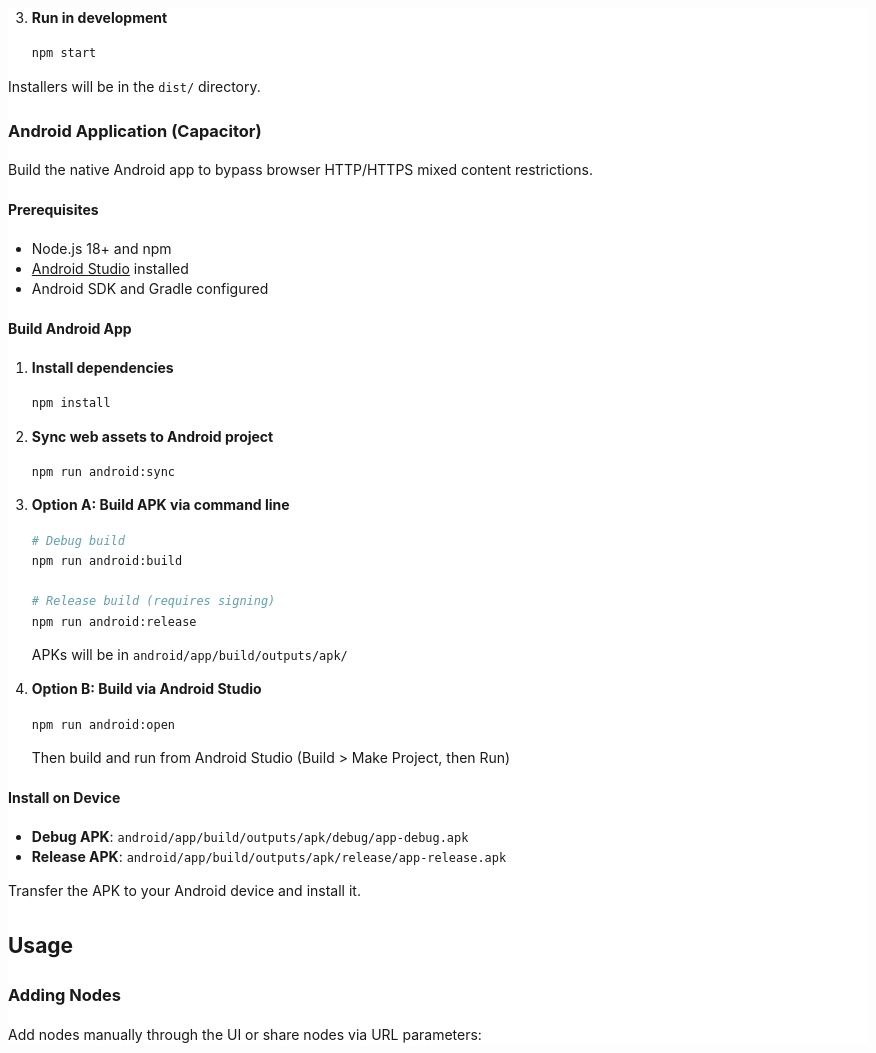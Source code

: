 3. **Run in development**
   ```bash
   npm start
   ```

Installers will be in the `dist/` directory.

### Android Application (Capacitor)

Build the native Android app to bypass browser HTTP/HTTPS mixed content restrictions.

#### Prerequisites
- Node.js 18+ and npm
- [Android Studio](https://developer.android.com/studio) installed
- Android SDK and Gradle configured

#### Build Android App

1. **Install dependencies**
   ```bash
   npm install
   ```

2. **Sync web assets to Android project**
   ```bash
   npm run android:sync
   ```

3. **Option A: Build APK via command line**
   ```bash
   # Debug build
   npm run android:build

   # Release build (requires signing)
   npm run android:release
   ```

   APKs will be in `android/app/build/outputs/apk/`

4. **Option B: Build via Android Studio**
   ```bash
   npm run android:open
   ```
   Then build and run from Android Studio (Build > Make Project, then Run)

#### Install on Device
- **Debug APK**: `android/app/build/outputs/apk/debug/app-debug.apk`
- **Release APK**: `android/app/build/outputs/apk/release/app-release.apk`

Transfer the APK to your Android device and install it.

## Usage

### Adding Nodes

Add nodes manually through the UI or share nodes via URL parameters:
